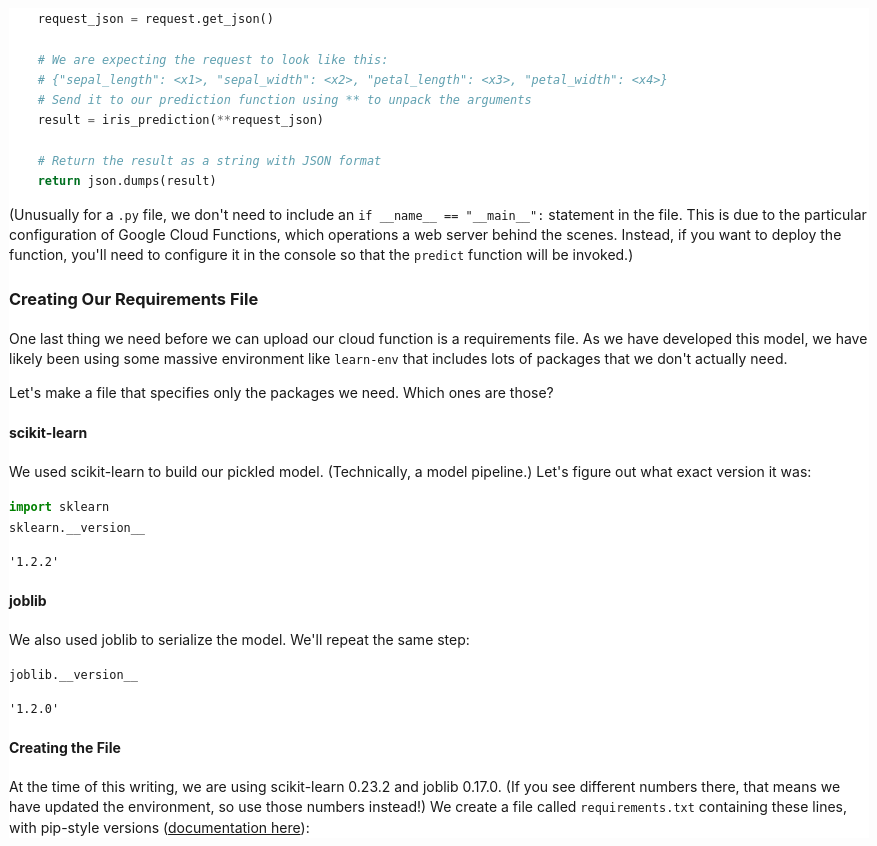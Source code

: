 ```python
    request_json = request.get_json()
    
    # We are expecting the request to look like this:
    # {"sepal_length": <x1>, "sepal_width": <x2>, "petal_length": <x3>, "petal_width": <x4>}
    # Send it to our prediction function using ** to unpack the arguments
    result = iris_prediction(**request_json)
    
    # Return the result as a string with JSON format
    return json.dumps(result)
```

(Unusually for a `.py` file, we don't need to include an `if __name__ == "__main__":` statement in the file. This is due to the particular configuration of Google Cloud Functions, which operations a web server behind the scenes. Instead, if you want to deploy the function, you'll need to configure it in the console so that the `predict` function will be invoked.)

### Creating Our Requirements File

One last thing we need before we can upload our cloud function is a requirements file. As we have developed this model, we have likely been using some massive environment like `learn-env` that includes lots of packages that we don't actually need.

Let's make a file that specifies only the packages we need. Which ones are those?

#### scikit-learn

We used scikit-learn to build our pickled model. (Technically, a model pipeline.) Let's figure out what exact version it was:


```python
import sklearn
sklearn.__version__
```




    '1.2.2'



#### joblib

We also used joblib to serialize the model. We'll repeat the same step:


```python
joblib.__version__
```




    '1.2.0'



#### Creating the File

At the time of this writing, we are using scikit-learn 0.23.2 and joblib 0.17.0. (If you see different numbers there, that means we have updated the environment, so use those numbers instead!) We create a file called `requirements.txt` containing these lines, with pip-style versions ([documentation here](https://pip.pypa.io/en/stable/reference/requirements-file-format/#requirements-file-format)):
